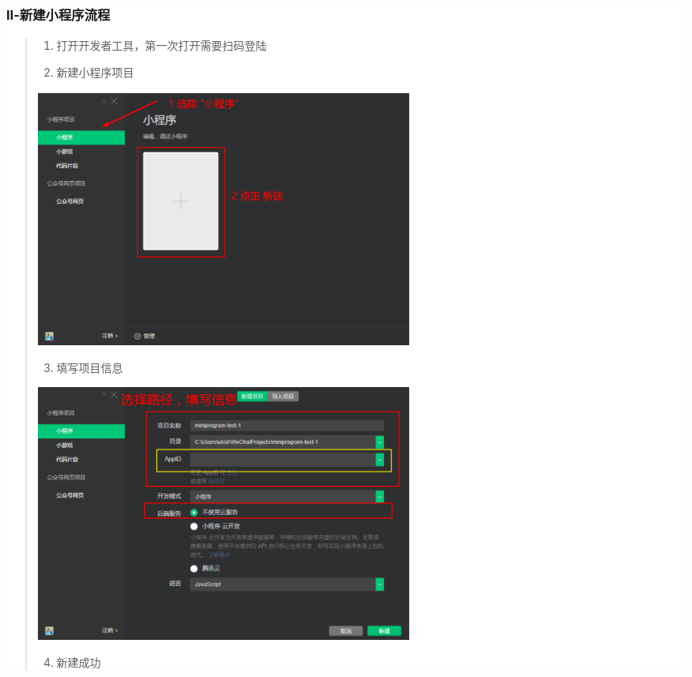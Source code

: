 ### Ⅱ-新建小程序流程

>1. 打开开发者工具，第一次打开需要扫码登陆
>
>2. 新建小程序项目
>
>   <img src="微信小程序学习笔记中的图片/image-20210420180254814.png" alt="image-20210420180254814" style="zoom: 80%;" />
>
>3. 填写项目信息
>
>   <img src="微信小程序学习笔记中的图片/image-20210420180344226.png" alt="image-20210420180344226" style="zoom:80%;" />
>
>4. 新建成功
